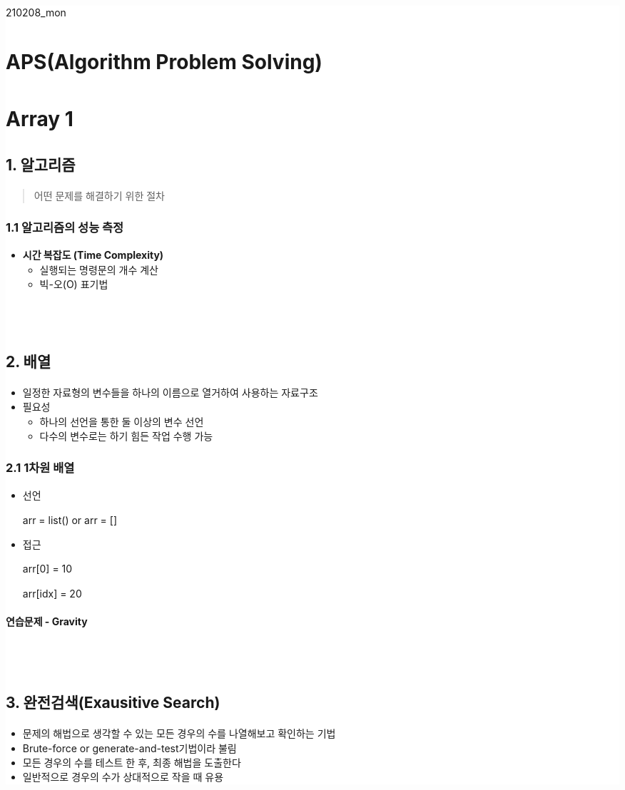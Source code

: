 210208_mon

# APS(Algorithm Problem Solving)

# Array 1

## 1. 알고리즘

> 어떤 문제를 해결하기 위한 절차

### 1.1 알고리즘의 성능 측정

- __시간 복잡도 (Time Complexity)__
  - 실행되는 명령문의 개수 계산
  - 빅-오(O) 표기법



<br>

<br>

## 2. 배열

- 일정한 자료형의 변수들을 하나의 이름으로 열거하여 사용하는 자료구조
- 필요성
  - 하나의 선언을 통한 둘 이상의 변수 선언
  - 다수의 변수로는 하기 힘든 작업 수행 가능

### 2.1 1차원 배열

- 선언

  arr = list() or arr = []

- 접근

  arr[0] = 10

  arr[idx] = 20


#### 연습문제 - Gravity

<br>

<br>

## 3. 완전검색(Exausitive Search)

- 문제의 해법으로 생각할 수 있는 모든 경우의 수를 나열해보고 확인하는 기법
- Brute-force or generate-and-test기법이라 불림
- 모든 경우의 수를 테스트 한 후, 최종 해법을 도출한다
- 일반적으로 경우의 수가 상대적으로 작을 때 유용
